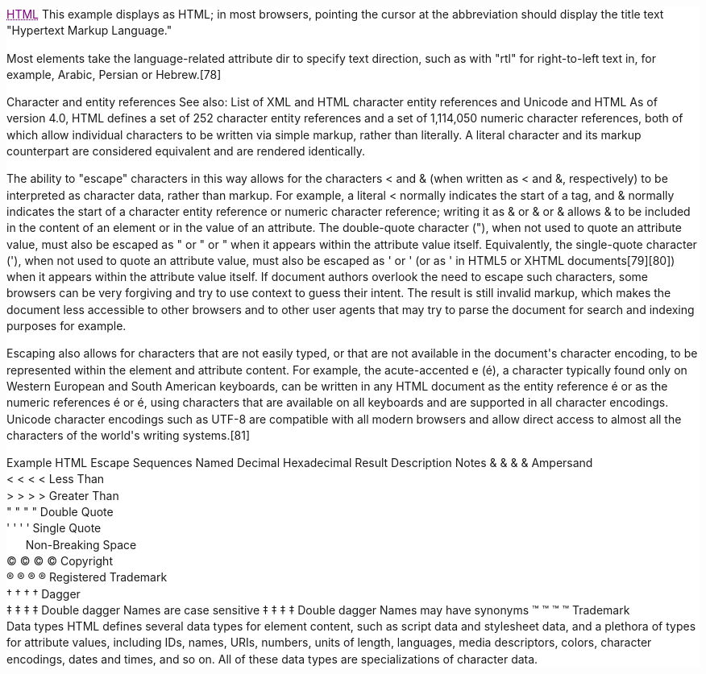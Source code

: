 <abbr id="anId" class="jargon" style="color:purple;" title="Hypertext Markup Language">HTML</abbr>
This example displays as HTML; in most browsers, pointing the cursor at the abbreviation should display the title text "Hypertext Markup Language."

Most elements take the language-related attribute dir to specify text direction, such as with "rtl" for right-to-left text in, for example, Arabic, Persian or Hebrew.[78]

Character and entity references
See also: List of XML and HTML character entity references and Unicode and HTML
As of version 4.0, HTML defines a set of 252 character entity references and a set of 1,114,050 numeric character references, both of which allow individual characters to be written via simple markup, rather than literally. A literal character and its markup counterpart are considered equivalent and are rendered identically.

The ability to "escape" characters in this way allows for the characters < and & (when written as &lt; and &amp;, respectively) to be interpreted as character data, rather than markup. For example, a literal < normally indicates the start of a tag, and & normally indicates the start of a character entity reference or numeric character reference; writing it as &amp; or &#x26; or &#38; allows & to be included in the content of an element or in the value of an attribute. The double-quote character ("), when not used to quote an attribute value, must also be escaped as &quot; or &#x22; or &#34; when it appears within the attribute value itself. Equivalently, the single-quote character ('), when not used to quote an attribute value, must also be escaped as &#x27; or &#39; (or as &apos; in HTML5 or XHTML documents[79][80]) when it appears within the attribute value itself. If document authors overlook the need to escape such characters, some browsers can be very forgiving and try to use context to guess their intent. The result is still invalid markup, which makes the document less accessible to other browsers and to other user agents that may try to parse the document for search and indexing purposes for example.

Escaping also allows for characters that are not easily typed, or that are not available in the document's character encoding, to be represented within the element and attribute content. For example, the acute-accented e (é), a character typically found only on Western European and South American keyboards, can be written in any HTML document as the entity reference &eacute; or as the numeric references &#xE9; or &#233;, using characters that are available on all keyboards and are supported in all character encodings. Unicode character encodings such as UTF-8 are compatible with all modern browsers and allow direct access to almost all the characters of the world's writing systems.[81]

Example HTML Escape Sequences
Named	Decimal	Hexadecimal	Result	Description	Notes
&amp;	&#38;	&#x26;	&	Ampersand	
&lt;	&#60;	&#x3C;	<	Less Than	
&gt;	&#62;	&#x3e;	>	Greater Than	
&quot;	&#34;	&#x22;	"	Double Quote	
&apos;	&#39;	&#x27;	'	Single Quote	
&nbsp;	&#160;	&#xA0;		Non-Breaking Space	
&copy;	&#169;	&#xA9;	©	Copyright	
&reg;	&#174;	&#xAE;	®	Registered Trademark	
&dagger;	&#8224;	&#x2020;	†	Dagger	
&Dagger;	&#8225;	&#x2021;	‡	Double dagger	Names are case sensitive
&ddagger;	&#8225;	&#x2021;	‡	Double dagger	Names may have synonyms
&trade;	&#8482;	&#x2122;	™	Trademark	
Data types
HTML defines several data types for element content, such as script data and stylesheet data, and a plethora of types for attribute values, including IDs, names, URIs, numbers, units of length, languages, media descriptors, colors, character encodings, dates and times, and so on. All of these data types are specializations of character data.
